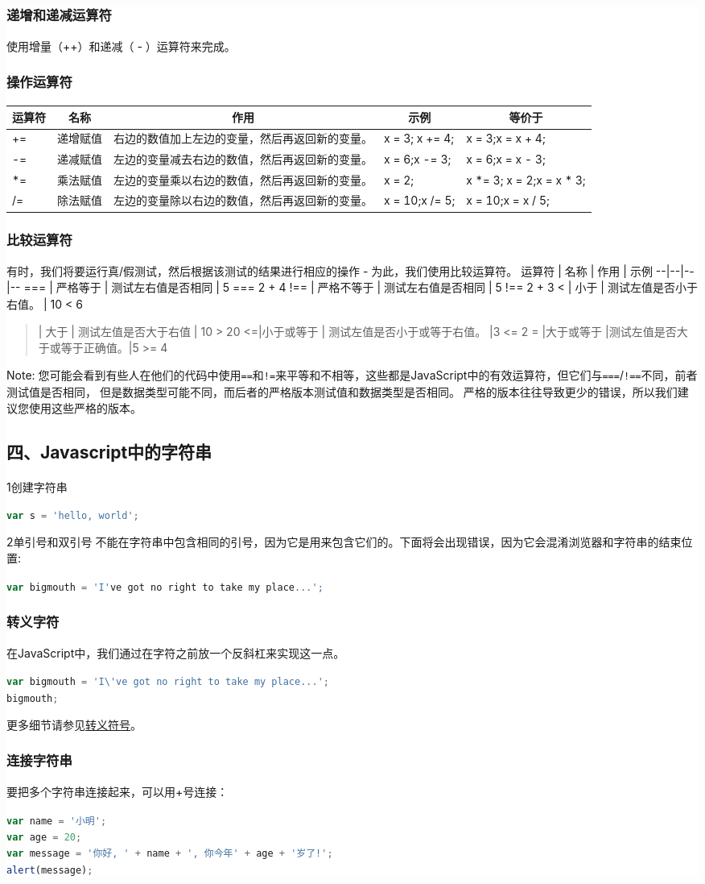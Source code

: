 ### 递增和递减运算符
使用增量（++）和递减（ - ）运算符来完成。
### 操作运算符

运算符 | 名称 |	作用 |	示例 |	等价于
--|--|--|--|--
+= | 递增赋值 |	右边的数值加上左边的变量，然后再返回新的变量。|	x = 3; x += 4; |	x = 3;x = x + 4;
-= | 递减赋值|左边的变量减去右边的数值，然后再返回新的变量。|	x = 6;x -= 3; | x = 6;x = x - 3; 
*= |	乘法赋值 |	左边的变量乘以右边的数值，然后再返回新的变量。| x = 2;|x *= 3; 	x = 2;x = x * 3;
/= 	| 除法赋值 |	左边的变量除以右边的数值，然后再返回新的变量。| 	x = 10;x /= 5; |	x = 10;x = x / 5;

### 比较运算符
有时，我们将要运行真/假测试，然后根据该测试的结果进行相应的操作 - 为此，我们使用比较运算符。
运算符 |	名称 |	作用 |	示例
--|--|--|--
=== |	严格等于 |	测试左右值是否相同 |	5 === 2 + 4
!== |	严格不等于 | 测试左右值是否相同 |	5 !== 2 + 3
< |	小于 |	测试左值是否小于右值。 |	10 < 6
> |	大于 |	测试左值是否大于右值 |	10 > 20
<=|小于或等于 |	测试左值是否小于或等于右值。 |3 <= 2
>= |大于或等于 |测试左值是否大于或等于正确值。|5 >= 4

Note: 您可能会看到有些人在他们的代码中使用`==`和`!=`来平等和不相等，这些都是JavaScript中的有效运算符，但它们与`===`/`!==`不同，前者测试值是否相同， 但是数据类型可能不同，而后者的严格版本测试值和数据类型是否相同。 严格的版本往往导致更少的错误，所以我们建议您使用这些严格的版本。

## 四、Javascript中的字符串

1创建字符串
```js
var s = 'hello, world';
```
2单引号和双引号
不能在字符串中包含相同的引号，因为它是用来包含它们的。下面将会出现错误，因为它会混淆浏览器和字符串的结束位置:
```js
var bigmouth = 'I've got no right to take my place...';
```
### 转义字符
在JavaScript中，我们通过在字符之前放一个反斜杠来实现这一点。
```js
var bigmouth = 'I\'ve got no right to take my place...';
bigmouth;
```
更多细节请参见[转义符号](https://developer.mozilla.org/en-US/docs/Web/JavaScript/Reference/Global_Objects/String#Escape_notation)。
### 连接字符串
要把多个字符串连接起来，可以用+号连接：
```js
var name = '小明';
var age = 20;
var message = '你好, ' + name + ', 你今年' + age + '岁了!';
alert(message);
```
